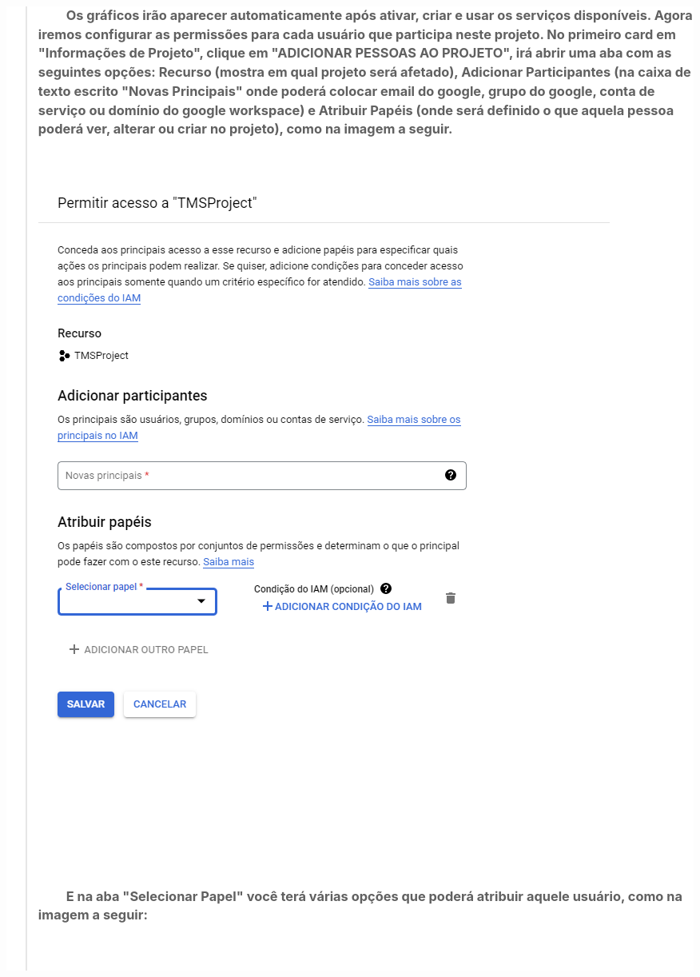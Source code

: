 > ### &nbsp;&nbsp;&nbsp;&nbsp;&nbsp;&nbsp;&nbsp;&nbsp; Os gráficos irão aparecer automaticamente após ativar, criar e usar os serviços disponíveis. Agora iremos configurar as permissões para cada usuário que participa neste projeto. No primeiro card em "Informações de Projeto", clique em "ADICIONAR PESSOAS AO PROJETO", irá abrir uma aba com as seguintes opções: Recurso (mostra em qual projeto será afetado), Adicionar Participantes (na caixa de texto escrito "Novas Principais" onde poderá colocar email do google, grupo do google, conta de serviço ou domínio do google workspace) e Atribuir Papéis (onde será definido o que aquela pessoa poderá ver, alterar ou criar no projeto), como na imagem a seguir.
><br>
><br>
><img src="./img/cloud_add_people.png">
><br>
><br>
>
> ### &nbsp;&nbsp;&nbsp;&nbsp;&nbsp;&nbsp;&nbsp;&nbsp; E na aba "Selecionar Papel" você terá várias opções que poderá atribuir aquele usuário, como na imagem a seguir:
><br>
><br>